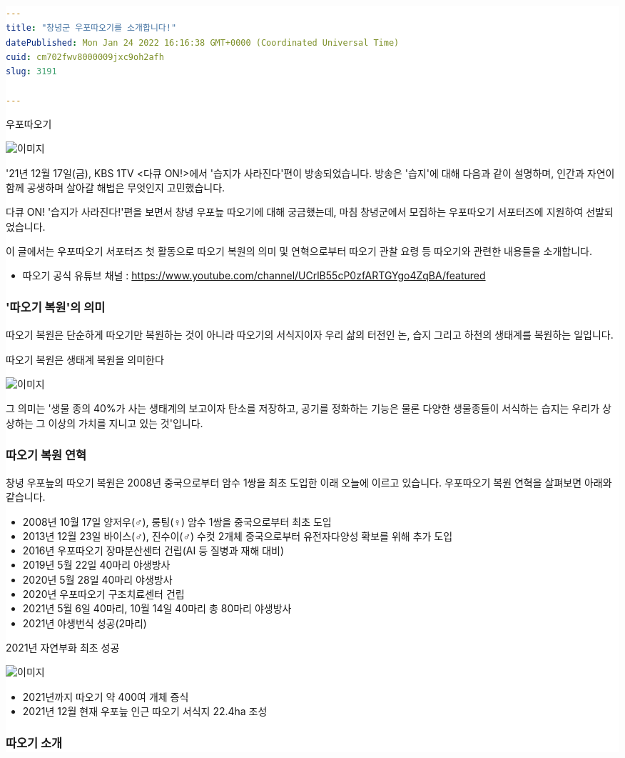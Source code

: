 ```yaml
---
title: "창녕군 우포따오기를 소개합니다!"
datePublished: Mon Jan 24 2022 16:16:38 GMT+0000 (Coordinated Universal Time)
cuid: cm702fwv8000009jxc9oh2afh
slug: 3191

---
```



우포따오기

![이미지](https://cdn.hashnode.com/res/hashnode/image/upload/v1739253169936/b7232af4-e60b-4a9a-a5f1-e5f7624455c1.jpeg)

'21년 12월 17일(금), KBS 1TV <다큐 ON!>에서 '습지가 사라진다'편이 방송되었습니다. 방송은 '습지'에 대해 다음과 같이 설명하며, 인간과 자연이 함께 공생하며 살아갈 해법은 무엇인지 고민했습니다.

다큐 ON! '습지가 사라진다!'편을 보면서 창녕 우포늪 따오기에 대해 궁금했는데, 마침 창녕군에서 모집하는 우포따오기 서포터즈에 지원하여 선발되었습니다.

이 글에서는 우포따오기 서포터즈 첫 활동으로 따오기 복원의 의미 및 연혁으로부터 따오기 관찰 요령 등 따오기와 관련한 내용들을 소개합니다.

* 따오기 공식 유튜브 채널 : https://www.youtube.com/channel/UCrlB55cP0zfARTGYgo4ZqBA/featured

### '따오기 복원'의 의미

따오기 복원은 단순하게 따오기만 복원하는 것이 아니라 따오기의 서식지이자 우리 삶의 터전인 논, 습지 그리고 하천의 생태계를 복원하는 일입니다.

따오기 복원은 생태계 복원을 의미한다

![이미지](https://cdn.hashnode.com/res/hashnode/image/upload/v1739253173173/239a5be8-7434-4ba2-a6ea-4e322baba8e6.jpeg)

그 의미는 '생물 종의 40%가 사는 생태계의 보고이자 탄소를 저장하고, 공기를 정화하는 기능은 물론 다양한 생물종들이 서식하는 습지는 우리가 상상하는 그 이상의 가치를 지니고 있는 것'입니다.

### 따오기 복원 연혁

창녕 우포늪의 따오기 복원은 2008년 중국으로부터 암수 1쌍을 최초 도입한 이래 오늘에 이르고 있습니다. 우포따오기 복원 연혁을 살펴보면 아래와 같습니다.

- 2008년 10월 17일 양저우(♂), 룽팅(♀) 암수 1쌍을 중국으로부터 최초 도입
- 2013년 12월 23일 바이스(♂), 진수이(♂) 수컷 2개체 중국으로부터 유전자다양성 확보를 위해 추가 도입
- 2016년 우포따오기 장마분산센터 건립(AI 등 질병과 재해 대비)
- 2019년 5월 22일 40마리 야생방사
- 2020년 5월 28일 40마리 야생방사
- 2020년 우포따오기 구조치료센터 건립
- 2021년 5월 6일 40마리, 10월 14일 40마리 총 80마리 야생방사
- 2021년 야생번식 성공(2마리)

2021년 자연부화 최초 성공

![이미지](https://cdn.hashnode.com/res/hashnode/image/upload/v1739253175621/c8ac1257-8caf-49af-acdb-3b8a63e0b084.jpeg)

- 2021년까지 따오기 약 400여 개체 증식
- 2021년 12월 현재 우포늪 인근 따오기 서식지 22.4ha 조성

### 따오기 소개
